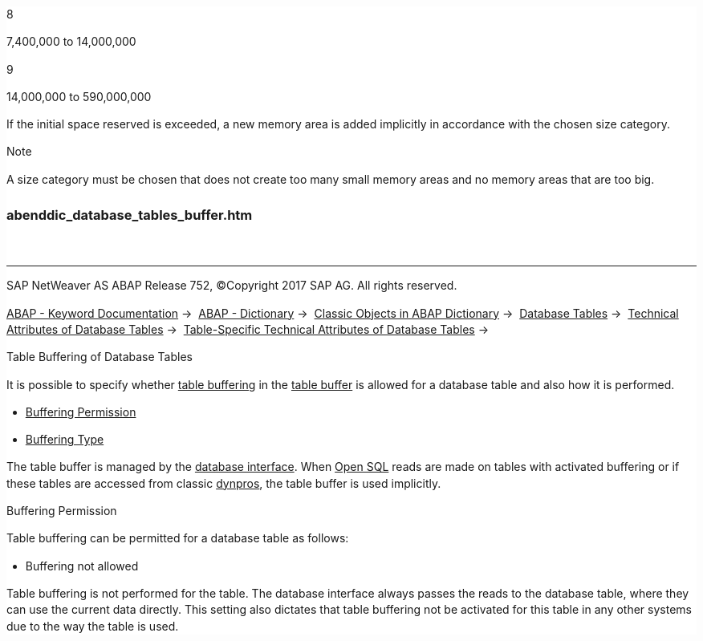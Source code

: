 8

7,400,000 to 14,000,000

9

14,000,000 to 590,000,000

If the initial space reserved is exceeded, a new memory area is added implicitly in accordance with the chosen size category.

Note

A size category must be chosen that does not create too many small memory areas and no memory areas that are too big.


### abenddic_database_tables_buffer.htm

  

* * *

SAP NetWeaver AS ABAP Release 752, ©Copyright 2017 SAP AG. All rights reserved.

[ABAP - Keyword Documentation](https://help.sap.com/doc/abapdocu_752_index_htm/7.52/en-US/abenabap.htm) →  [ABAP - Dictionary](https://help.sap.com/doc/abapdocu_752_index_htm/7.52/en-US/abenabap_dictionary.htm) →  [Classic Objects in ABAP Dictionary](https://help.sap.com/doc/abapdocu_752_index_htm/7.52/en-US/abenddic_classical_objects.htm) →  [Database Tables](https://help.sap.com/doc/abapdocu_752_index_htm/7.52/en-US/abenddic_database_tables.htm) →  [Technical Attributes of Database Tables](https://help.sap.com/doc/abapdocu_752_index_htm/7.52/en-US/abenddic_database_tables_tech.htm) →  [Table-Specific Technical Attributes of Database Tables](https://help.sap.com/doc/abapdocu_752_index_htm/7.52/en-US/abenddic_database_tables_techspec.htm) → 

Table Buffering of Database Tables

It is possible to specify whether [table buffering](https://help.sap.com/doc/abapdocu_752_index_htm/7.52/en-US/abensap_buffering_glosry.htm "Glossary Entry") in the [table buffer](https://help.sap.com/doc/abapdocu_752_index_htm/7.52/en-US/abentable_buffer_glosry.htm "Glossary Entry") is allowed for a database table and also how it is performed.

-   [Buffering Permission](#@@ITOC@@ABENDDIC_DATABASE_TABLES_BUFFER_1)

-   [Buffering Type](#@@ITOC@@ABENDDIC_DATABASE_TABLES_BUFFER_2)

The table buffer is managed by the [database interface](https://help.sap.com/doc/abapdocu_752_index_htm/7.52/en-US/abendatabase_interface_glosry.htm "Glossary Entry"). When [Open SQL](https://help.sap.com/doc/abapdocu_752_index_htm/7.52/en-US/abenopen_sql_glosry.htm "Glossary Entry") reads are made on tables with activated buffering or if these tables are accessed from classic [dynpros](https://help.sap.com/doc/abapdocu_752_index_htm/7.52/en-US/abendynpro_glosry.htm "Glossary Entry"), the table buffer is used implicitly.

Buffering Permission

Table buffering can be permitted for a database table as follows:

-   Buffering not allowed

Table buffering is not performed for the table. The database interface always passes the reads to the database table, where they can use the current data directly. This setting also dictates that table buffering not be activated for this table in any other systems due to the way the table is used.
